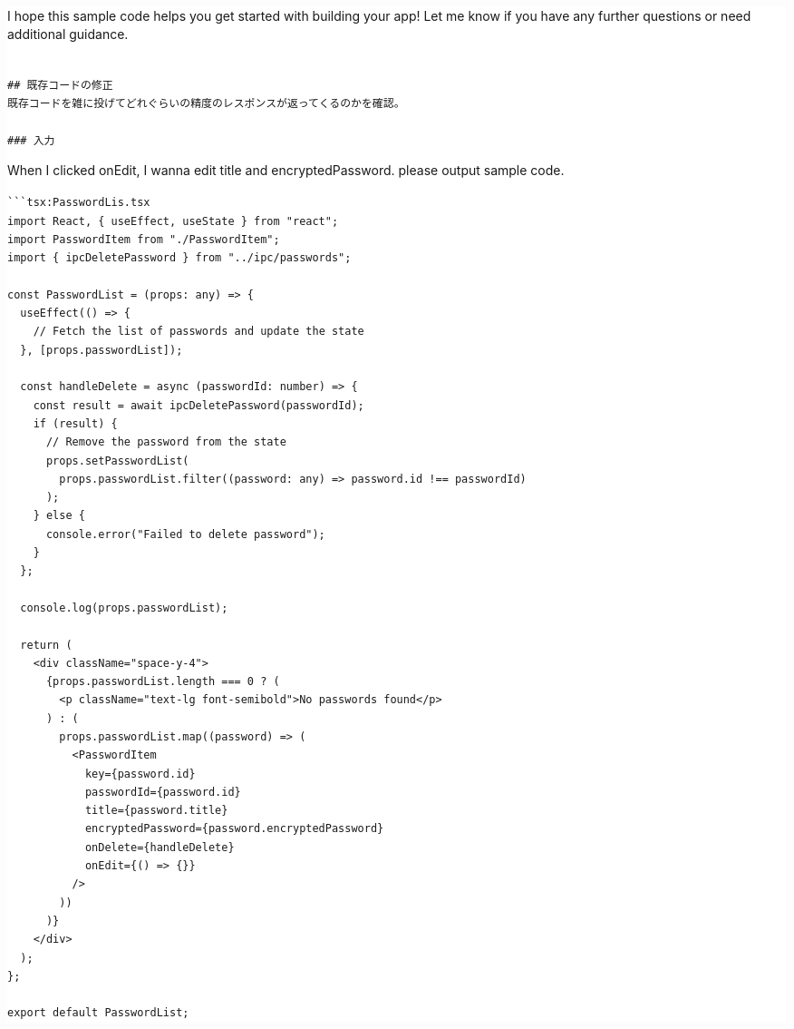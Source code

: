 I hope this sample code helps you get started with building your app! Let me know if you have any further questions or need additional guidance.
```

## 既存コードの修正
既存コードを雑に投げてどれぐらいの精度のレスポンスが返ってくるのかを確認。

### 入力
```
When I clicked onEdit, I wanna edit title and encryptedPassword. please output sample code.
```
```tsx:PasswordLis.tsx
import React, { useEffect, useState } from "react";
import PasswordItem from "./PasswordItem";
import { ipcDeletePassword } from "../ipc/passwords";

const PasswordList = (props: any) => {
  useEffect(() => {
    // Fetch the list of passwords and update the state
  }, [props.passwordList]);

  const handleDelete = async (passwordId: number) => {
    const result = await ipcDeletePassword(passwordId);
    if (result) {
      // Remove the password from the state
      props.setPasswordList(
        props.passwordList.filter((password: any) => password.id !== passwordId)
      );
    } else {
      console.error("Failed to delete password");
    }
  };

  console.log(props.passwordList);

  return (
    <div className="space-y-4">
      {props.passwordList.length === 0 ? (
        <p className="text-lg font-semibold">No passwords found</p>
      ) : (
        props.passwordList.map((password) => (
          <PasswordItem
            key={password.id}
            passwordId={password.id}
            title={password.title}
            encryptedPassword={password.encryptedPassword}
            onDelete={handleDelete}
            onEdit={() => {}}
          />
        ))
      )}
    </div>
  );
};

export default PasswordList;
```
